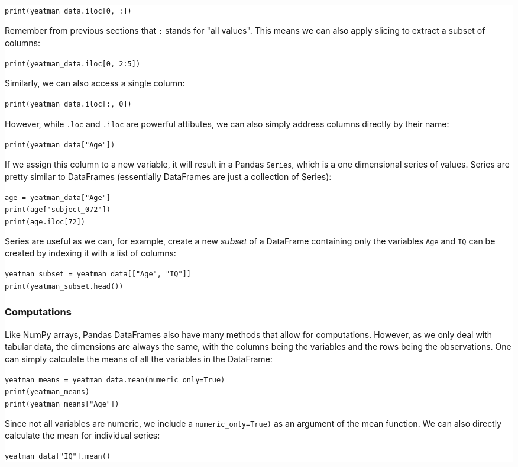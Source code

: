 ```{code-cell}
print(yeatman_data.iloc[0, :])
```

Remember from previous sections that `:` stands for "all values". This means we can also apply slicing to extract a subset of columns:

```{code-cell}
print(yeatman_data.iloc[0, 2:5])
```

Similarly, we can also access a single column:

```{code-cell}
print(yeatman_data.iloc[:, 0])
```

However, while `.loc` and `.iloc` are powerful attibutes, we can also simply address columns directly by their name:

```{code-cell}
print(yeatman_data["Age"])
```

If we assign this column to a new variable, it will result in a Pandas `Series`, which is a one dimensional series of values. Series are pretty similar to DataFrames (essentially DataFrames are just a collection of Series):

```{code-cell}
age = yeatman_data["Age"]
print(age['subject_072'])
print(age.iloc[72])
```

Series are useful as we can, for example, create a new *subset* of a DataFrame containing only the variables `Age` and `IQ` can be created by indexing it with a list of columns:

```{code-cell}
yeatman_subset = yeatman_data[["Age", "IQ"]]
print(yeatman_subset.head())
```

### Computations

Like NumPy arrays, Pandas DataFrames also have many methods that allow for computations. However, as we only deal with tabular data, the dimensions are always the same, with the columns being the variables and the rows being the observations. One can simply calculate the means of all the variables in the DataFrame:

```{code-cell}
yeatman_means = yeatman_data.mean(numeric_only=True)
print(yeatman_means)
print(yeatman_means["Age"])
```

Since not all variables are numeric, we include a `numeric_only=True)` as an argument of the mean function. We can also directly calculate the mean for individual series:

```{code-cell}
yeatman_data["IQ"].mean()
```
